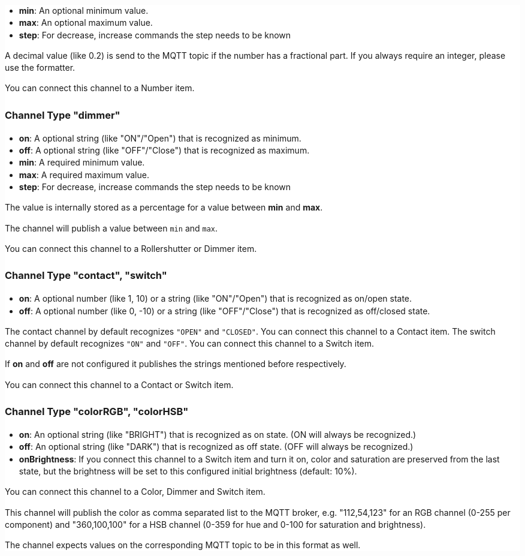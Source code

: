 * __min__: An optional minimum value.
* __max__: An optional maximum value.
* __step__: For decrease, increase commands the step needs to be known

A decimal value (like 0.2) is send to the MQTT topic if the number has a fractional part.
If you always require an integer, please use the formatter.

You can connect this channel to a Number item.

### Channel Type "dimmer"
 
* __on__: A optional string (like "ON"/"Open") that is recognized as minimum.
* __off__: A optional string (like "OFF"/"Close") that is recognized as maximum.
* __min__: A required minimum value.
* __max__: A required maximum value.
* __step__: For decrease, increase commands the step needs to be known

The value is internally stored as a percentage for a value between **min** and **max**.

The channel will publish a value between `min` and `max`.

You can connect this channel to a Rollershutter or Dimmer item.

### Channel Type "contact", "switch"

* __on__: A optional number (like 1, 10) or a string (like "ON"/"Open") that is recognized as on/open state.
* __off__: A optional number (like 0, -10) or a string (like "OFF"/"Close") that is recognized as off/closed state.

The contact channel by default recognizes `"OPEN"` and `"CLOSED"`. You can connect this channel to a Contact item.
The switch channel by default recognizes `"ON"` and `"OFF"`. You can connect this channel to a Switch item.

If **on** and **off** are not configured it publishes the strings mentioned before respectively.

You can connect this channel to a Contact or Switch item.

### Channel Type "colorRGB", "colorHSB"

* __on__: An optional string (like "BRIGHT") that is recognized as on state. (ON will always be recognized.)
* __off__: An optional string (like "DARK") that is recognized as off state. (OFF will always be recognized.)
* __onBrightness__: If you connect this channel to a Switch item and turn it on,
color and saturation are preserved from the last state, but
the brightness will be set to this configured initial brightness (default: 10%).

You can connect this channel to a Color, Dimmer and Switch item.

This channel will publish the color as comma separated list to the MQTT broker,
e.g. "112,54,123" for an RGB channel (0-255 per component) and "360,100,100" for a HSB channel (0-359 for hue and 0-100 for saturation and brightness).

The channel expects values on the corresponding MQTT topic to be in this format as well.
